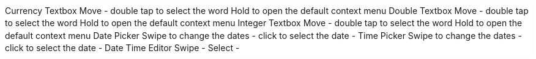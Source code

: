 <tr>
<td></td>
<td>Currency Textbox</td>
<td>Move</td>
<td>-</td>
<td>double tap to select the word</td>
<td>Hold to open the default context menu</td>
</tr>

<tr>
<td></td>
<td>Double Textbox</td>
<td>Move</td>
<td>-</td>
<td>double tap to select the word</td>
<td>Hold to open the default context menu</td>
</tr>

<tr>
<td></td>
<td>Integer Textbox</td>
<td>Move</td>
<td>-</td>
<td>double tap to select the word</td>
<td>Hold to open the default context menu</td>
</tr>

<tr>
<td></td>
<td>Date Picker</td>
<td>Swipe to change the dates</td>
<td>-</td>
<td>click to select the date</td>
<td>-</td>
</tr>

<tr>
<td></td>
<td>Time Picker</td>
<td>Swipe to change the dates</td>
<td>-</td>
<td>click to select the date</td>
<td>-</td>
</tr>

<tr>
<td></td>
<td>Date Time Editor</td>
<td>Swipe</td>
<td>-</td>
<td>Select</td>
<td>-</td>
</tr>
